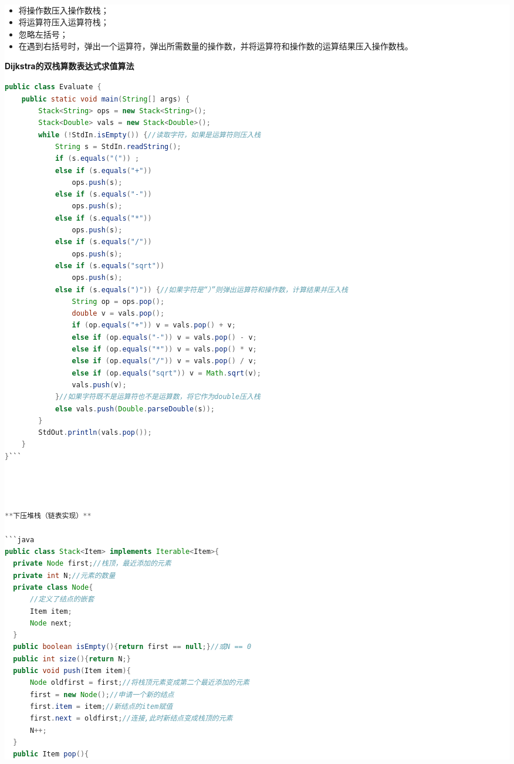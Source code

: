   - 将操作数压入操作数栈；
  - 将运算符压入运算符栈；
  - 忽略左括号；
  - 在遇到右括号时，弹出一个运算符，弹出所需数量的操作数，并将运算符和操作数的运算结果压入操作数栈。

  **Dijkstra的双栈算数表达式求值算法**

  ```java
  public class Evaluate {
      public static void main(String[] args) {
          Stack<String> ops = new Stack<String>();
          Stack<Double> vals = new Stack<Double>();
          while (!StdIn.isEmpty()) {//读取字符，如果是运算符则压入栈
              String s = StdIn.readString();
              if (s.equals("(")) ;
              else if (s.equals("+"))
                  ops.push(s);
              else if (s.equals("-"))
                  ops.push(s);
              else if (s.equals("*"))
                  ops.push(s);
              else if (s.equals("/"))
                  ops.push(s);
              else if (s.equals("sqrt"))
                  ops.push(s);
              else if (s.equals(")")) {//如果字符是“）”则弹出运算符和操作数，计算结果并压入栈
                  String op = ops.pop();
                  double v = vals.pop();
                  if (op.equals("+")) v = vals.pop() + v;
                  else if (op.equals("-")) v = vals.pop() - v;
                  else if (op.equals("*")) v = vals.pop() * v;
                  else if (op.equals("/")) v = vals.pop() / v;
                  else if (op.equals("sqrt")) v = Math.sqrt(v);
                  vals.push(v);
              }//如果字符既不是运算符也不是运算数，将它作为double压入栈
              else vals.push(Double.parseDouble(s));
          }
          StdOut.println(vals.pop());
      }
}```




**下压堆栈（链表实现）**

```java
public class Stack<Item> implements Iterable<Item>{
	private Node first;//栈顶，最近添加的元素
	private int N;//元素的数量
	private class Node{
		//定义了结点的嵌套
		Item item;
		Node next;
	}
	public boolean isEmpty(){return first == null;}//或N == 0
	public int size(){return N;}
	public void push(Item item){
		Node oldfirst = first;//将栈顶元素变成第二个最近添加的元素
		first = new Node();//申请一个新的结点
		first.item = item;//新结点的item赋值
		first.next = oldfirst;//连接,此时新结点变成栈顶的元素
		N++;
	}
	public Item pop(){
  ```